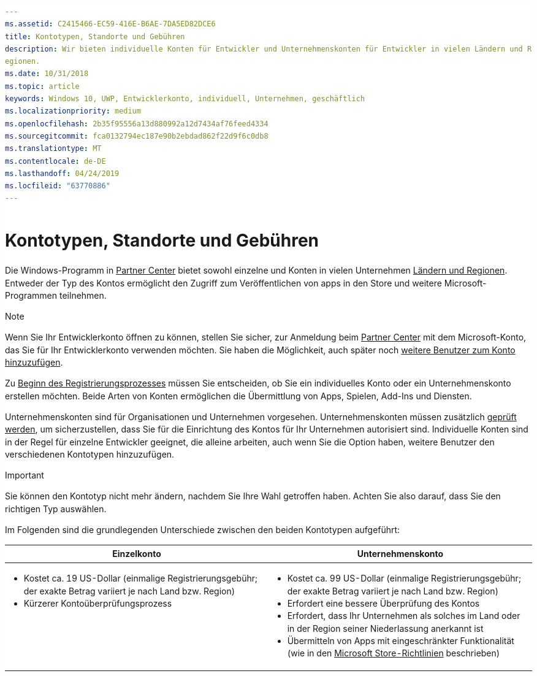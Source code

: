 ```yaml
---
ms.assetid: C2415466-EC59-416E-B6AE-7DA5ED82DCE6
title: Kontotypen, Standorte und Gebühren
description: Wir bieten individuelle Konten für Entwickler und Unternehmenskonten für Entwickler in vielen Ländern und Regionen.
ms.date: 10/31/2018
ms.topic: article
keywords: Windows 10, UWP, Entwicklerkonto, individuell, Unternehmen, geschäftlich
ms.localizationpriority: medium
ms.openlocfilehash: 2b35f95556a13d880992a12d7434af76feed4334
ms.sourcegitcommit: fca0132794ec187e90b2ebdad862f22d9f6c0db8
ms.translationtype: MT
ms.contentlocale: de-DE
ms.lasthandoff: 04/24/2019
ms.locfileid: "63770886"
---
```

# <a name="account-types-locations-and-fees"></a>Kontotypen, Standorte und Gebühren

Die Windows-Programm in [Partner Center](https://partner.microsoft.com/dashboard) bietet sowohl einzelne und Konten in vielen Unternehmen [Ländern und Regionen](#developer-account-and-app-submission-markets). Entweder der Typ des Kontos ermöglicht den Zugriff zum Veröffentlichen von apps in den Store und weitere Microsoft-Programmen teilnehmen.

> [!NOTE]
> Wenn Sie Ihr Entwicklerkonto öffnen zu können, stellen Sie sicher, zur Anmeldung beim [Partner Center](https://partner.microsoft.com/dashboard) mit dem Microsoft-Konto, das Sie für Ihr Entwicklerkonto verwenden möchten. Sie haben die Möglichkeit, auch später noch [weitere Benutzer zum Konto hinzuzufügen](manage-account-users.md).

Zu [Beginn des Registrierungsprozesses](https://go.microsoft.com/fwlink/p/?LinkId=615100) müssen Sie entscheiden, ob Sie ein individuelles Konto oder ein Unternehmenskonto erstellen möchten. Beide Arten von Konten ermöglichen die Übermittlung von Apps, Spielen, Add-Ins und Diensten.

Unternehmenskonten sind für Organisationen und Unternehmen vorgesehen. Unternehmenskonten müssen zusätzlich [geprüft werden](#account-verification), um sicherzustellen, dass Sie für die Einrichtung des Kontos für Ihr Unternehmen autorisiert sind. Individuelle Konten sind in der Regel für einzelne Entwickler geeignet, die alleine arbeiten, auch wenn Sie die Option haben, weitere Benutzer den verschiedenen Kontotypen hinzuzufügen.

> [!IMPORTANT]
> Sie können den Kontotyp nicht mehr ändern, nachdem Sie Ihre Wahl getroffen haben. Achten Sie also darauf, dass Sie den richtigen Typ auswählen.

Im Folgenden sind die grundlegenden Unterschiede zwischen den beiden Kontotypen aufgeführt:

| Einzelkonto | Unternehmenskonto |
|--------------------|-----------------|
| <ul><li>Kostet ca. 19 US-Dollar (einmalige Registrierungsgebühr; der exakte Betrag variiert je nach Land bzw. Region)</li><li>Kürzerer Kontoüberprüfungsprozess</li></ul> | <ul><li>Kostet ca. 99 US-Dollar (einmalige Registrierungsgebühr; der exakte Betrag variiert je nach Land bzw. Region)</li><li>Erfordert eine bessere Überprüfung des Kontos</li><li>Erfordert, dass Ihr Unternehmen als solches im Land oder in der Region seiner Niederlassung anerkannt ist</li><li>Übermitteln von Apps mit eingeschränkter Funktionalität (wie in den [Microsoft Store-Richtlinien](https://docs.microsoft.com/legal/windows/agreements/store-policies#1014-account-type) beschrieben)</li></ul> |
